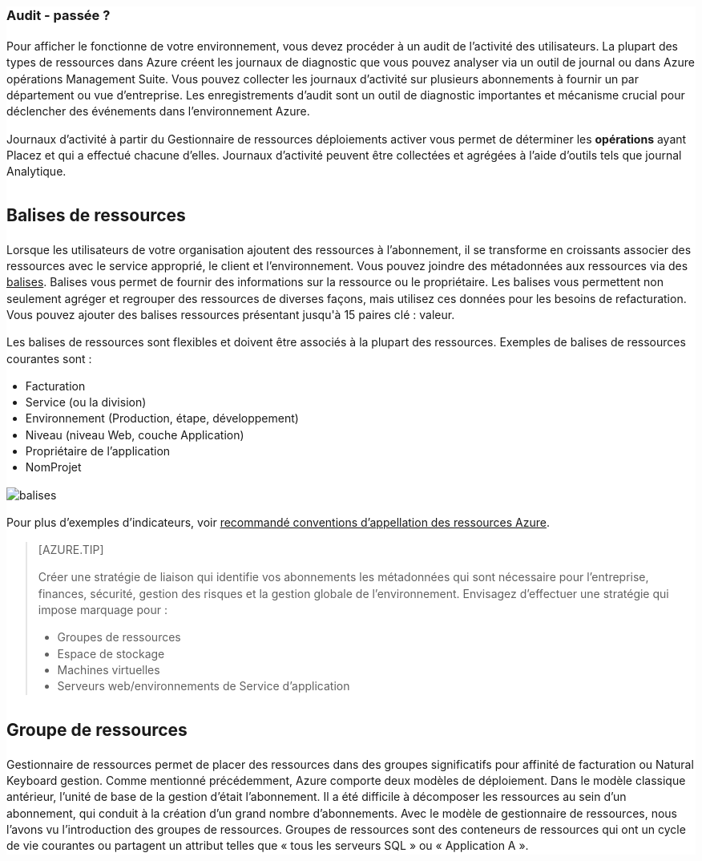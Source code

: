 ### <a name="audit---what-happened"></a>Audit - passée ?

Pour afficher le fonctionne de votre environnement, vous devez procéder à un audit de l’activité des utilisateurs. La plupart des types de ressources dans Azure créent les journaux de diagnostic que vous pouvez analyser via un outil de journal ou dans Azure opérations Management Suite. Vous pouvez collecter les journaux d’activité sur plusieurs abonnements à fournir un par département ou vue d’entreprise. Les enregistrements d’audit sont un outil de diagnostic importantes et mécanisme crucial pour déclencher des événements dans l’environnement Azure.

Journaux d’activité à partir du Gestionnaire de ressources déploiements activer vous permet de déterminer les **opérations** ayant Placez et qui a effectué chacune d’elles. Journaux d’activité peuvent être collectées et agrégées à l’aide d’outils tels que journal Analytique.

## <a name="resource-tags"></a>Balises de ressources

Lorsque les utilisateurs de votre organisation ajoutent des ressources à l’abonnement, il se transforme en croissants associer des ressources avec le service approprié, le client et l’environnement. Vous pouvez joindre des métadonnées aux ressources via des [balises](resource-group-using-tags.md). Balises vous permet de fournir des informations sur la ressource ou le propriétaire. Les balises vous permettent non seulement agréger et regrouper des ressources de diverses façons, mais utilisez ces données pour les besoins de refacturation. Vous pouvez ajouter des balises ressources présentant jusqu'à 15 paires clé : valeur. 

Les balises de ressources sont flexibles et doivent être associés à la plupart des ressources. Exemples de balises de ressources courantes sont :

- Facturation
- Service (ou la division)
- Environnement (Production, étape, développement)
- Niveau (niveau Web, couche Application)
- Propriétaire de l’application
- NomProjet

![balises](./media/resource-manager-subscription-governance/resource-group-tagging.png)

Pour plus d’exemples d’indicateurs, voir [recommandé conventions d’appellation des ressources Azure](./guidance/guidance-naming-conventions.md).

> [AZURE.TIP]
>
> Créer une stratégie de liaison qui identifie vos abonnements les métadonnées qui sont nécessaire pour l’entreprise, finances, sécurité, gestion des risques et la gestion globale de l’environnement. Envisagez d’effectuer une stratégie qui impose marquage pour :
>
> - Groupes de ressources
> - Espace de stockage
> - Machines virtuelles
> - Serveurs web/environnements de Service d’application

## <a name="resource-group"></a>Groupe de ressources 

Gestionnaire de ressources permet de placer des ressources dans des groupes significatifs pour affinité de facturation ou Natural Keyboard gestion. Comme mentionné précédemment, Azure comporte deux modèles de déploiement. Dans le modèle classique antérieur, l’unité de base de la gestion d’était l’abonnement. Il a été difficile à décomposer les ressources au sein d’un abonnement, qui conduit à la création d’un grand nombre d’abonnements. Avec le modèle de gestionnaire de ressources, nous l’avons vu l’introduction des groupes de ressources. Groupes de ressources sont des conteneurs de ressources qui ont un cycle de vie courantes ou partagent un attribut telles que « tous les serveurs SQL » ou « Application A ».
